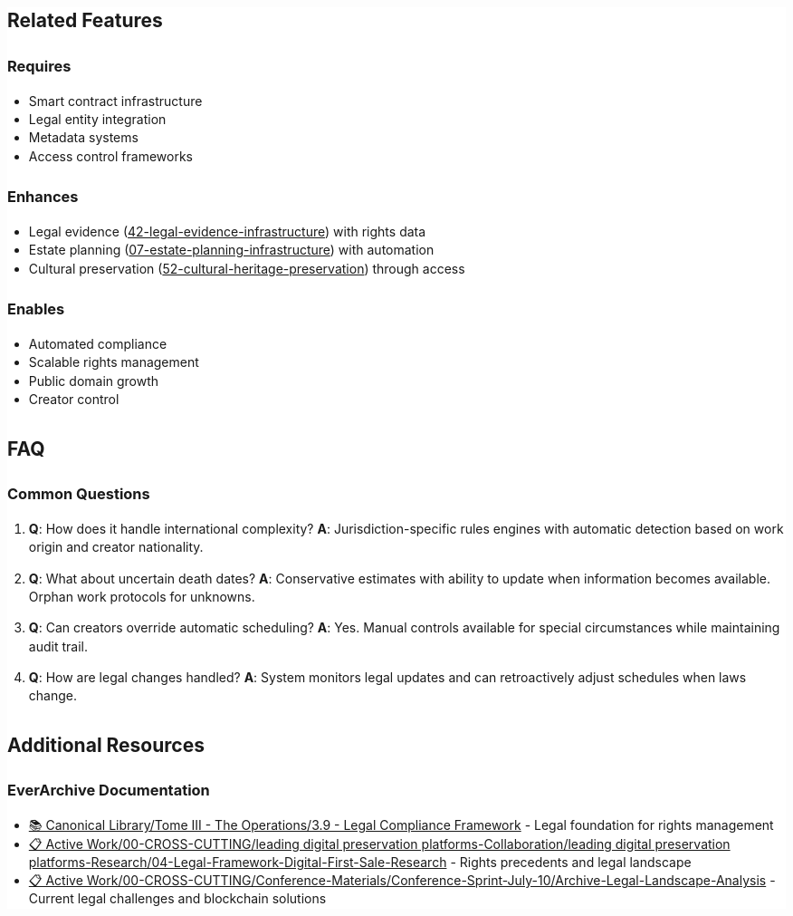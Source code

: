 ## Related Features

### Requires
- Smart contract infrastructure
- Legal entity integration
- Metadata systems
- Access control frameworks

### Enhances
- Legal evidence ([42-legal-evidence-infrastructure](42-legal-evidence-infrastructure)) with rights data
- Estate planning ([07-estate-planning-infrastructure](07-estate-planning-infrastructure)) with automation
- Cultural preservation ([52-cultural-heritage-preservation](52-cultural-heritage-preservation)) through access

### Enables
- Automated compliance
- Scalable rights management
- Public domain growth
- Creator control

## FAQ

### Common Questions

1. **Q**: How does it handle international complexity?
   **A**: Jurisdiction-specific rules engines with automatic detection based on work origin and creator nationality.

2. **Q**: What about uncertain death dates?
   **A**: Conservative estimates with ability to update when information becomes available. Orphan work protocols for unknowns.

3. **Q**: Can creators override automatic scheduling?
   **A**: Yes. Manual controls available for special circumstances while maintaining audit trail.

4. **Q**: How are legal changes handled?
   **A**: System monitors legal updates and can retroactively adjust schedules when laws change.

## Additional Resources

### EverArchive Documentation
- [📚 Canonical Library/Tome III - The Operations/3.9 - Legal Compliance Framework](-canonical-librarytome-iii---the-operations39---legal-compliance-framework) - Legal foundation for rights management
- [📋 Active Work/00-CROSS-CUTTING/leading digital preservation platforms-Collaboration/leading digital preservation platforms-Research/04-Legal-Framework-Digital-First-Sale-Research](-active-work00-cross-cuttingleading-digital-preservation-platforms-collaborationleading-digital-preservation-platforms-research04-legal-framework-digital-first-sale-research) - Rights precedents and legal landscape
- [📋 Active Work/00-CROSS-CUTTING/Conference-Materials/Conference-Sprint-July-10/Archive-Legal-Landscape-Analysis](-active-work00-cross-cuttingconference-materialsconference-sprint-july-10archive-legal-landscape-analysis) - Current legal challenges and blockchain solutions
